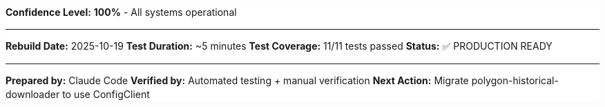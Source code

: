 **Confidence Level:** **100%** - All systems operational

---

**Rebuild Date:** 2025-10-19
**Test Duration:** ~5 minutes
**Test Coverage:** 11/11 tests passed
**Status:** ✅ PRODUCTION READY

---

**Prepared by:** Claude Code
**Verified by:** Automated testing + manual verification
**Next Action:** Migrate polygon-historical-downloader to use ConfigClient
